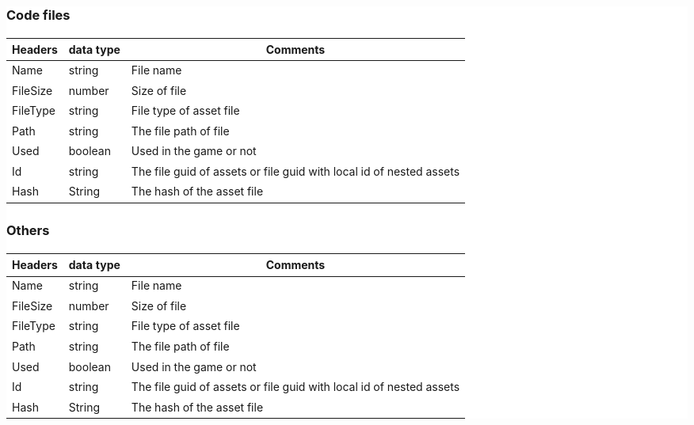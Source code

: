 ### Code files

Headers | data type | Comments
--- | --- | --- 
Name | string | File name
FileSize | number | Size of file
FileType | string | File type of asset file
Path | string | The file path of file
Used | boolean | Used in the game or not
Id | string | The file guid of assets or file guid with local id of nested assets
Hash | String | The hash of the asset file

### Others

Headers | data type | Comments
--- | --- | --- 
Name | string | File name
FileSize | number | Size of file
FileType | string | File type of asset file
Path | string | The file path of file
Used | boolean | Used in the game or not
Id | string | The file guid of assets or file guid with local id of nested assets
Hash | String | The hash of the asset file